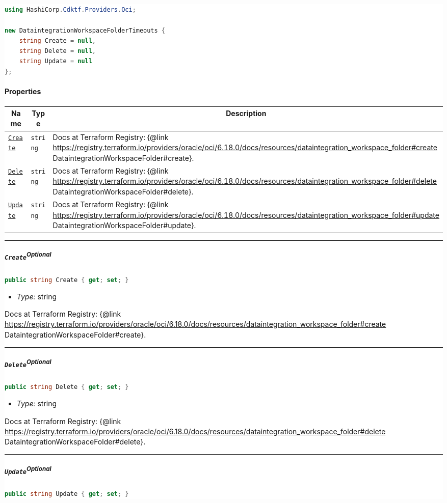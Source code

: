 ```csharp
using HashiCorp.Cdktf.Providers.Oci;

new DataintegrationWorkspaceFolderTimeouts {
    string Create = null,
    string Delete = null,
    string Update = null
};
```

#### Properties <a name="Properties" id="Properties"></a>

| **Name** | **Type** | **Description** |
| --- | --- | --- |
| <code><a href="#rhizo-co-terraform-provider-oci.dataintegrationWorkspaceFolder.DataintegrationWorkspaceFolderTimeouts.property.create">Create</a></code> | <code>string</code> | Docs at Terraform Registry: {@link https://registry.terraform.io/providers/oracle/oci/6.18.0/docs/resources/dataintegration_workspace_folder#create DataintegrationWorkspaceFolder#create}. |
| <code><a href="#rhizo-co-terraform-provider-oci.dataintegrationWorkspaceFolder.DataintegrationWorkspaceFolderTimeouts.property.delete">Delete</a></code> | <code>string</code> | Docs at Terraform Registry: {@link https://registry.terraform.io/providers/oracle/oci/6.18.0/docs/resources/dataintegration_workspace_folder#delete DataintegrationWorkspaceFolder#delete}. |
| <code><a href="#rhizo-co-terraform-provider-oci.dataintegrationWorkspaceFolder.DataintegrationWorkspaceFolderTimeouts.property.update">Update</a></code> | <code>string</code> | Docs at Terraform Registry: {@link https://registry.terraform.io/providers/oracle/oci/6.18.0/docs/resources/dataintegration_workspace_folder#update DataintegrationWorkspaceFolder#update}. |

---

##### `Create`<sup>Optional</sup> <a name="Create" id="rhizo-co-terraform-provider-oci.dataintegrationWorkspaceFolder.DataintegrationWorkspaceFolderTimeouts.property.create"></a>

```csharp
public string Create { get; set; }
```

- *Type:* string

Docs at Terraform Registry: {@link https://registry.terraform.io/providers/oracle/oci/6.18.0/docs/resources/dataintegration_workspace_folder#create DataintegrationWorkspaceFolder#create}.

---

##### `Delete`<sup>Optional</sup> <a name="Delete" id="rhizo-co-terraform-provider-oci.dataintegrationWorkspaceFolder.DataintegrationWorkspaceFolderTimeouts.property.delete"></a>

```csharp
public string Delete { get; set; }
```

- *Type:* string

Docs at Terraform Registry: {@link https://registry.terraform.io/providers/oracle/oci/6.18.0/docs/resources/dataintegration_workspace_folder#delete DataintegrationWorkspaceFolder#delete}.

---

##### `Update`<sup>Optional</sup> <a name="Update" id="rhizo-co-terraform-provider-oci.dataintegrationWorkspaceFolder.DataintegrationWorkspaceFolderTimeouts.property.update"></a>

```csharp
public string Update { get; set; }
```

